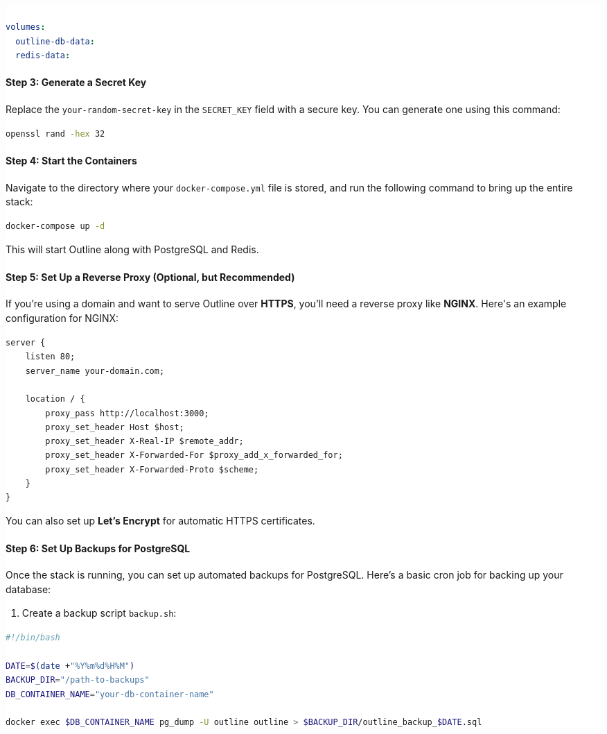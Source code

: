 ```yaml

volumes:
  outline-db-data:
  redis-data:
```

#### Step 3: Generate a Secret Key
Replace the `your-random-secret-key` in the `SECRET_KEY` field with a secure key. You can generate one using this command:

```bash
openssl rand -hex 32
```

#### Step 4: Start the Containers
Navigate to the directory where your `docker-compose.yml` file is stored, and run the following command to bring up the entire stack:

```bash
docker-compose up -d
```

This will start Outline along with PostgreSQL and Redis.

#### Step 5: Set Up a Reverse Proxy (Optional, but Recommended)
If you’re using a domain and want to serve Outline over **HTTPS**, you’ll need a reverse proxy like **NGINX**. Here's an example configuration for NGINX:

```nginx
server {
    listen 80;
    server_name your-domain.com;
    
    location / {
        proxy_pass http://localhost:3000;
        proxy_set_header Host $host;
        proxy_set_header X-Real-IP $remote_addr;
        proxy_set_header X-Forwarded-For $proxy_add_x_forwarded_for;
        proxy_set_header X-Forwarded-Proto $scheme;
    }
}
```

You can also set up **Let’s Encrypt** for automatic HTTPS certificates.

#### Step 6: Set Up Backups for PostgreSQL
Once the stack is running, you can set up automated backups for PostgreSQL. Here’s a basic cron job for backing up your database:

1. Create a backup script `backup.sh`:

```bash
#!/bin/bash

DATE=$(date +"%Y%m%d%H%M")
BACKUP_DIR="/path-to-backups"
DB_CONTAINER_NAME="your-db-container-name"

docker exec $DB_CONTAINER_NAME pg_dump -U outline outline > $BACKUP_DIR/outline_backup_$DATE.sql
```
